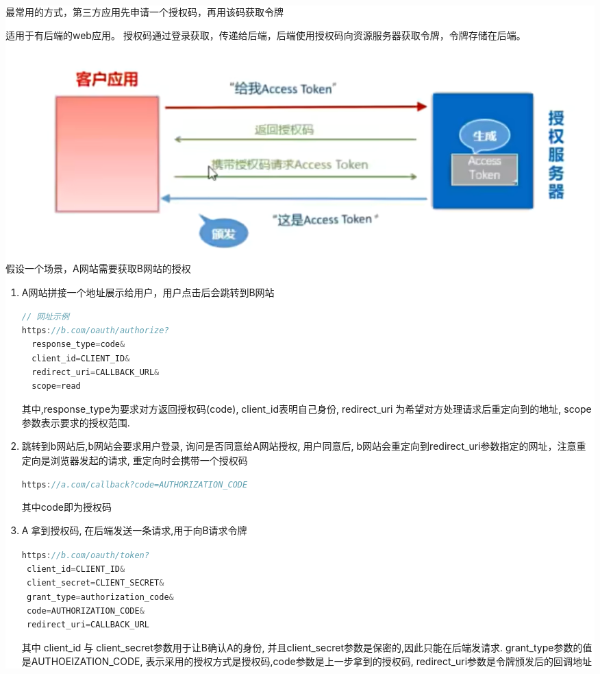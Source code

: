 最常用的方式，第三方应用先申请一个授权码，再用该码获取令牌

适用于有后端的web应用。 授权码通过登录获取，传递给后端，后端使用授权码向资源服务器获取令牌，令牌存储在后端。

![image-20240208151705657](oauth2/image-20240208151705657.png)

假设一个场景，A网站需要获取B网站的授权

1. A网站拼接一个地址展示给用户，用户点击后会跳转到B网站

   ```js
   // 网址示例
   https://b.com/oauth/authorize?
     response_type=code&
     client_id=CLIENT_ID&
     redirect_uri=CALLBACK_URL&
     scope=read
   ```

   其中,response_type为要求对方返回授权码(code), client_id表明自己身份, redirect_uri 为希望对方处理请求后重定向到的地址, scope 参数表示要求的授权范围.

2. 跳转到b网站后,b网站会要求用户登录, 询问是否同意给A网站授权, 用户同意后, b网站会重定向到redirect_uri参数指定的网址，注意重定向是浏览器发起的请求, 重定向时会携带一个授权码

   ```js
   https://a.com/callback?code=AUTHORIZATION_CODE
   ```

   其中code即为授权码

3. A 拿到授权码, 在后端发送一条请求,用于向B请求令牌

   ```js
   https://b.com/oauth/token?
    client_id=CLIENT_ID&
    client_secret=CLIENT_SECRET&
    grant_type=authorization_code&
    code=AUTHORIZATION_CODE&
    redirect_uri=CALLBACK_URL
   ```

   其中 client_id 与 client_secret参数用于让B确认A的身份, 并且client_secret参数是保密的,因此只能在后端发请求. grant_type参数的值是AUTHOEIZATION_CODE, 表示采用的授权方式是授权码,code参数是上一步拿到的授权码, redirect_uri参数是令牌颁发后的回调地址
